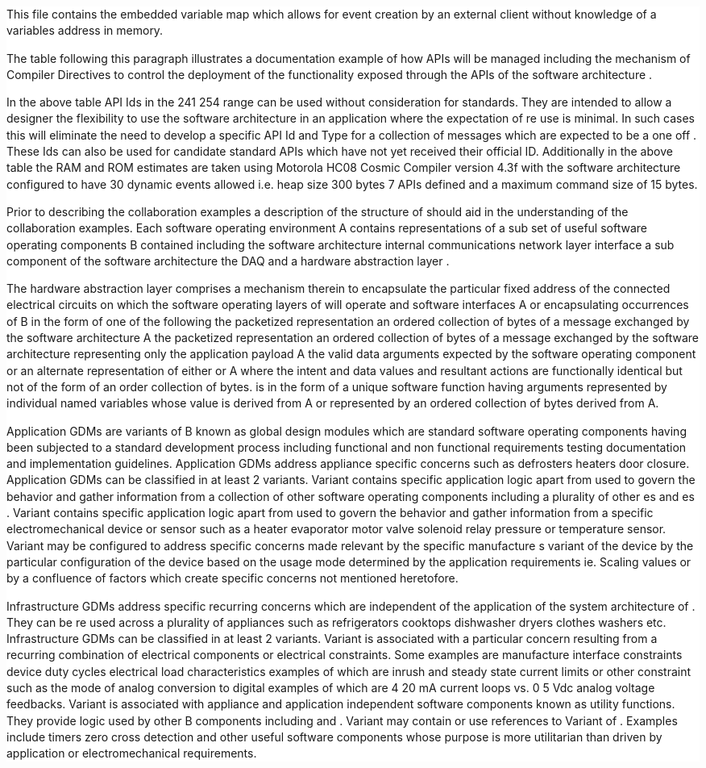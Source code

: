 This file contains the embedded variable map which allows for event creation by an external client without knowledge of a variables address in memory.

The table following this paragraph illustrates a documentation example of how APIs will be managed including the mechanism of Compiler Directives to control the deployment of the functionality exposed through the APIs of the software architecture .

In the above table API Ids in the 241 254 range can be used without consideration for standards. They are intended to allow a designer the flexibility to use the software architecture in an application where the expectation of re use is minimal. In such cases this will eliminate the need to develop a specific API Id and Type for a collection of messages which are expected to be a one off . These Ids can also be used for candidate standard APIs which have not yet received their official ID. Additionally in the above table the RAM and ROM estimates are taken using Motorola HC08 Cosmic Compiler version 4.3f with the software architecture configured to have 30 dynamic events allowed i.e. heap size 300 bytes 7 APIs defined and a maximum command size of 15 bytes.

Prior to describing the collaboration examples a description of the structure of should aid in the understanding of the collaboration examples. Each software operating environment A contains representations of a sub set of useful software operating components B contained including the software architecture internal communications network layer interface a sub component of the software architecture the DAQ and a hardware abstraction layer .

The hardware abstraction layer comprises a mechanism therein to encapsulate the particular fixed address of the connected electrical circuits on which the software operating layers of will operate and software interfaces A or encapsulating occurrences of B in the form of one of the following the packetized representation an ordered collection of bytes of a message exchanged by the software architecture A the packetized representation an ordered collection of bytes of a message exchanged by the software architecture representing only the application payload A the valid data arguments expected by the software operating component or an alternate representation of either or A where the intent and data values and resultant actions are functionally identical but not of the form of an order collection of bytes. is in the form of a unique software function having arguments represented by individual named variables whose value is derived from A or represented by an ordered collection of bytes derived from A.

Application GDMs are variants of B known as global design modules which are standard software operating components having been subjected to a standard development process including functional and non functional requirements testing documentation and implementation guidelines. Application GDMs address appliance specific concerns such as defrosters heaters door closure. Application GDMs can be classified in at least 2 variants. Variant contains specific application logic apart from used to govern the behavior and gather information from a collection of other software operating components including a plurality of other es and es . Variant contains specific application logic apart from used to govern the behavior and gather information from a specific electromechanical device or sensor such as a heater evaporator motor valve solenoid relay pressure or temperature sensor. Variant may be configured to address specific concerns made relevant by the specific manufacture s variant of the device by the particular configuration of the device based on the usage mode determined by the application requirements ie. Scaling values or by a confluence of factors which create specific concerns not mentioned heretofore.

Infrastructure GDMs address specific recurring concerns which are independent of the application of the system architecture of . They can be re used across a plurality of appliances such as refrigerators cooktops dishwasher dryers clothes washers etc. Infrastructure GDMs can be classified in at least 2 variants. Variant is associated with a particular concern resulting from a recurring combination of electrical components or electrical constraints. Some examples are manufacture interface constraints device duty cycles electrical load characteristics examples of which are inrush and steady state current limits or other constraint such as the mode of analog conversion to digital examples of which are 4 20 mA current loops vs. 0 5 Vdc analog voltage feedbacks. Variant is associated with appliance and application independent software components known as utility functions. They provide logic used by other B components including and . Variant may contain or use references to Variant of . Examples include timers zero cross detection and other useful software components whose purpose is more utilitarian than driven by application or electromechanical requirements.
